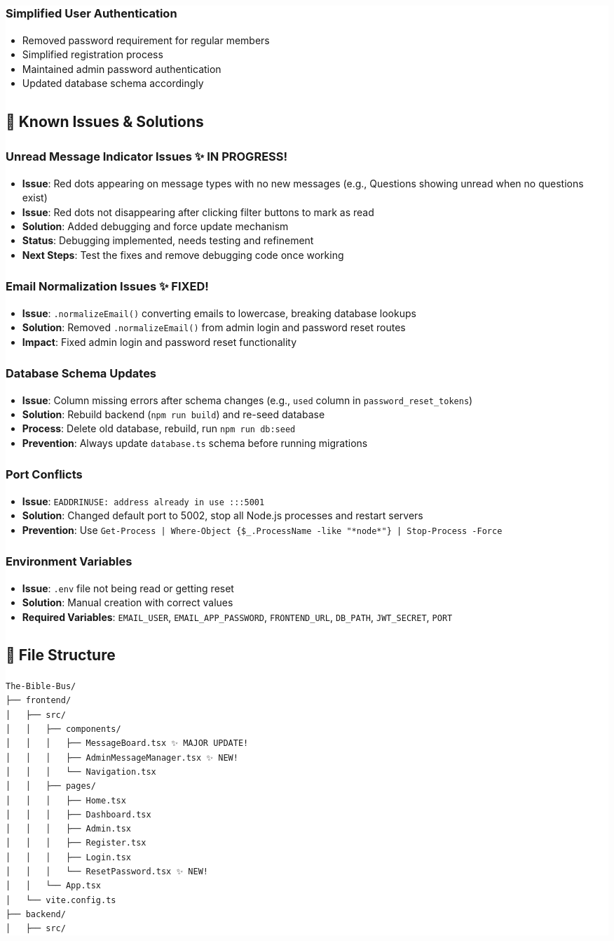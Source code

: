 ### **Simplified User Authentication**
- Removed password requirement for regular members
- Simplified registration process
- Maintained admin password authentication
- Updated database schema accordingly

## 🚧 **Known Issues & Solutions**

### **Unread Message Indicator Issues** ✨ **IN PROGRESS!**
- **Issue**: Red dots appearing on message types with no new messages (e.g., Questions showing unread when no questions exist)
- **Issue**: Red dots not disappearing after clicking filter buttons to mark as read
- **Solution**: Added debugging and force update mechanism
- **Status**: Debugging implemented, needs testing and refinement
- **Next Steps**: Test the fixes and remove debugging code once working

### **Email Normalization Issues** ✨ **FIXED!**
- **Issue**: `.normalizeEmail()` converting emails to lowercase, breaking database lookups
- **Solution**: Removed `.normalizeEmail()` from admin login and password reset routes
- **Impact**: Fixed admin login and password reset functionality

### **Database Schema Updates**
- **Issue**: Column missing errors after schema changes (e.g., `used` column in `password_reset_tokens`)
- **Solution**: Rebuild backend (`npm run build`) and re-seed database
- **Process**: Delete old database, rebuild, run `npm run db:seed`
- **Prevention**: Always update `database.ts` schema before running migrations

### **Port Conflicts**
- **Issue**: `EADDRINUSE: address already in use :::5001`
- **Solution**: Changed default port to 5002, stop all Node.js processes and restart servers
- **Prevention**: Use `Get-Process | Where-Object {$_.ProcessName -like "*node*"} | Stop-Process -Force`

### **Environment Variables**
- **Issue**: `.env` file not being read or getting reset
- **Solution**: Manual creation with correct values
- **Required Variables**: `EMAIL_USER`, `EMAIL_APP_PASSWORD`, `FRONTEND_URL`, `DB_PATH`, `JWT_SECRET`, `PORT`

## 📁 **File Structure**

```
The-Bible-Bus/
├── frontend/
│   ├── src/
│   │   ├── components/
│   │   │   ├── MessageBoard.tsx ✨ MAJOR UPDATE!
│   │   │   ├── AdminMessageManager.tsx ✨ NEW!
│   │   │   └── Navigation.tsx
│   │   ├── pages/
│   │   │   ├── Home.tsx
│   │   │   ├── Dashboard.tsx
│   │   │   ├── Admin.tsx
│   │   │   ├── Register.tsx
│   │   │   ├── Login.tsx
│   │   │   └── ResetPassword.tsx ✨ NEW!
│   │   └── App.tsx
│   └── vite.config.ts
├── backend/
│   ├── src/
```